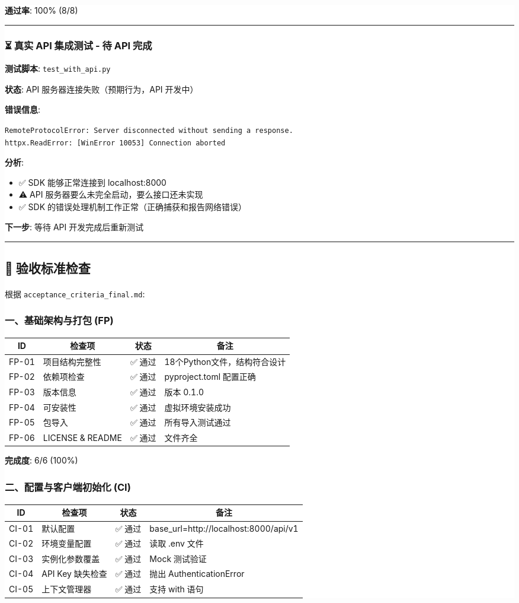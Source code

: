 **通过率**: 100% (8/8)

---

### ⏳ 真实 API 集成测试 - 待 API 完成

**测试脚本**: `test_with_api.py`

**状态**: API 服务器连接失败（预期行为，API 开发中）

**错误信息**:
```
RemoteProtocolError: Server disconnected without sending a response.
httpx.ReadError: [WinError 10053] Connection aborted
```

**分析**:
- ✅ SDK 能够正常连接到 localhost:8000
- ⚠️ API 服务器要么未完全启动，要么接口还未实现
- ✅ SDK 的错误处理机制工作正常（正确捕获和报告网络错误）

**下一步**: 等待 API 开发完成后重新测试

---

## 🎯 验收标准检查

根据 `acceptance_criteria_final.md`:

### 一、基础架构与打包 (FP)

| ID | 检查项 | 状态 | 备注 |
|----|--------|------|------|
| FP-01 | 项目结构完整性 | ✅ 通过 | 18个Python文件，结构符合设计 |
| FP-02 | 依赖项检查 | ✅ 通过 | pyproject.toml 配置正确 |
| FP-03 | 版本信息 | ✅ 通过 | 版本 0.1.0 |
| FP-04 | 可安装性 | ✅ 通过 | 虚拟环境安装成功 |
| FP-05 | 包导入 | ✅ 通过 | 所有导入测试通过 |
| FP-06 | LICENSE & README | ✅ 通过 | 文件齐全 |

**完成度**: 6/6 (100%)

### 二、配置与客户端初始化 (CI)

| ID | 检查项 | 状态 | 备注 |
|----|--------|------|------|
| CI-01 | 默认配置 | ✅ 通过 | base_url=http://localhost:8000/api/v1 |
| CI-02 | 环境变量配置 | ✅ 通过 | 读取 .env 文件 |
| CI-03 | 实例化参数覆盖 | ✅ 通过 | Mock 测试验证 |
| CI-04 | API Key 缺失检查 | ✅ 通过 | 抛出 AuthenticationError |
| CI-05 | 上下文管理器 | ✅ 通过 | 支持 with 语句 |

